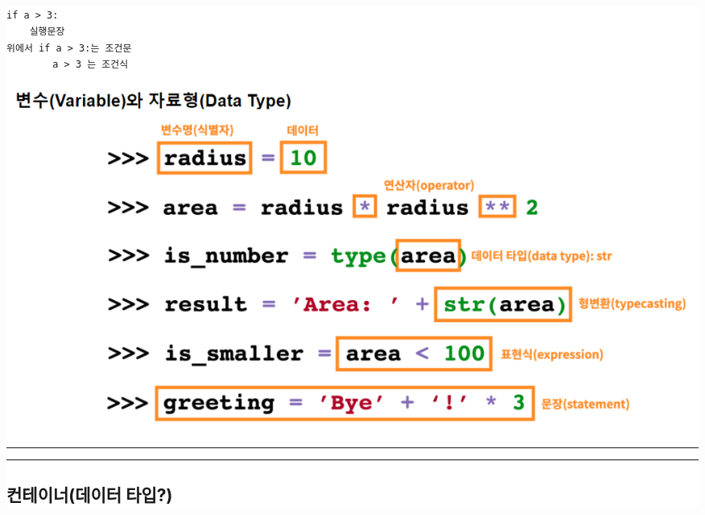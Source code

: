 ```
if a > 3:
	실행문장
위에서 if a > 3:는 조건문
		a > 3 는 조건식
```

![image-20210719195044900](python.assets/image-20210719195044900.png)



---

---

## 컨테이너(데이터 타입?)

